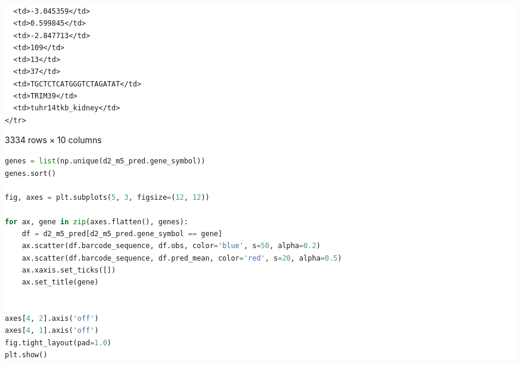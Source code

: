       <td>-3.045359</td>
      <td>0.599845</td>
      <td>-2.847713</td>
      <td>109</td>
      <td>13</td>
      <td>37</td>
      <td>TGCTCTCATGGGTCTAGATAT</td>
      <td>TRIM39</td>
      <td>tuhr14tkb_kidney</td>
    </tr>
  </tbody>
</table>
<p>3334 rows × 10 columns</p>
</div>




```python
genes = list(np.unique(d2_m5_pred.gene_symbol))
genes.sort()

fig, axes = plt.subplots(5, 3, figsize=(12, 12))

for ax, gene in zip(axes.flatten(), genes):
    df = d2_m5_pred[d2_m5_pred.gene_symbol == gene]
    ax.scatter(df.barcode_sequence, df.obs, color='blue', s=50, alpha=0.2)
    ax.scatter(df.barcode_sequence, df.pred_mean, color='red', s=20, alpha=0.5)
    ax.xaxis.set_ticks([])
    ax.set_title(gene)


axes[4, 2].axis('off')
axes[4, 1].axis('off')
fig.tight_layout(pad=1.0)
plt.show()
```

